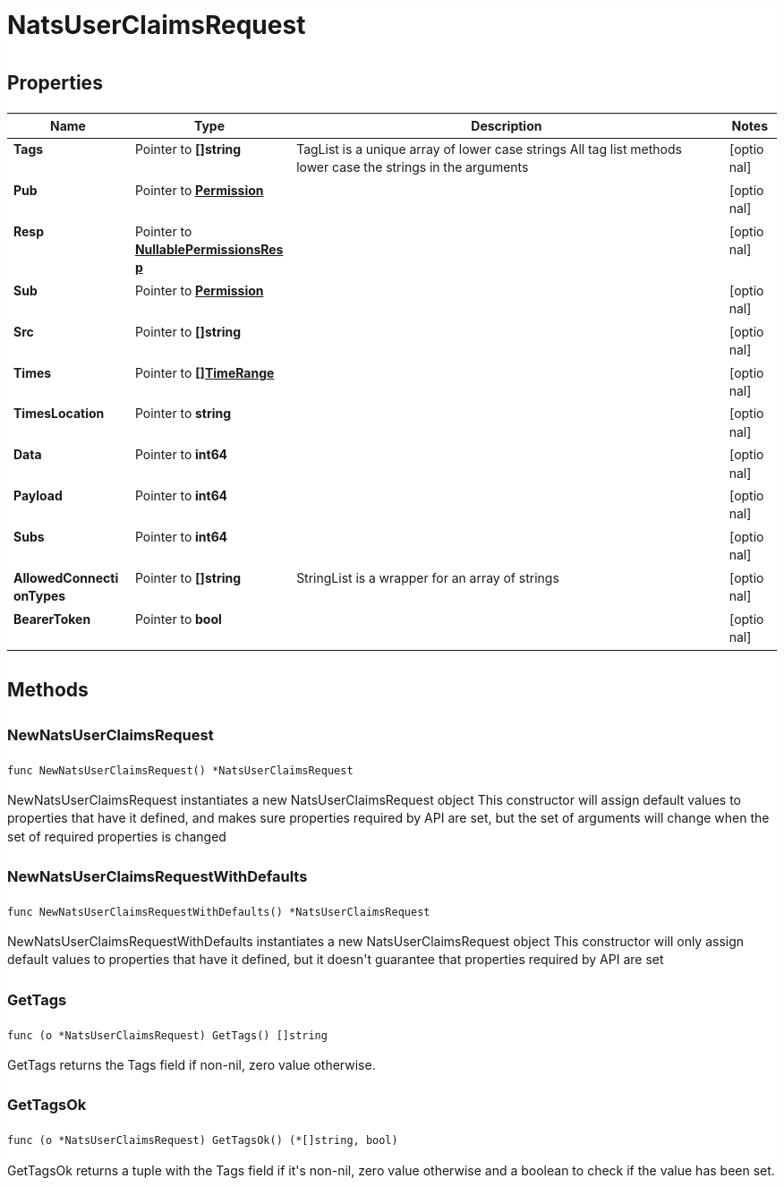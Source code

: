 # NatsUserClaimsRequest

## Properties

Name | Type | Description | Notes
------------ | ------------- | ------------- | -------------
**Tags** | Pointer to **[]string** | TagList is a unique array of lower case strings All tag list methods lower case the strings in the arguments | [optional] 
**Pub** | Pointer to [**Permission**](Permission.md) |  | [optional] 
**Resp** | Pointer to [**NullablePermissionsResp**](PermissionsResp.md) |  | [optional] 
**Sub** | Pointer to [**Permission**](Permission.md) |  | [optional] 
**Src** | Pointer to **[]string** |  | [optional] 
**Times** | Pointer to [**[]TimeRange**](TimeRange.md) |  | [optional] 
**TimesLocation** | Pointer to **string** |  | [optional] 
**Data** | Pointer to **int64** |  | [optional] 
**Payload** | Pointer to **int64** |  | [optional] 
**Subs** | Pointer to **int64** |  | [optional] 
**AllowedConnectionTypes** | Pointer to **[]string** | StringList is a wrapper for an array of strings | [optional] 
**BearerToken** | Pointer to **bool** |  | [optional] 

## Methods

### NewNatsUserClaimsRequest

`func NewNatsUserClaimsRequest() *NatsUserClaimsRequest`

NewNatsUserClaimsRequest instantiates a new NatsUserClaimsRequest object
This constructor will assign default values to properties that have it defined,
and makes sure properties required by API are set, but the set of arguments
will change when the set of required properties is changed

### NewNatsUserClaimsRequestWithDefaults

`func NewNatsUserClaimsRequestWithDefaults() *NatsUserClaimsRequest`

NewNatsUserClaimsRequestWithDefaults instantiates a new NatsUserClaimsRequest object
This constructor will only assign default values to properties that have it defined,
but it doesn't guarantee that properties required by API are set

### GetTags

`func (o *NatsUserClaimsRequest) GetTags() []string`

GetTags returns the Tags field if non-nil, zero value otherwise.

### GetTagsOk

`func (o *NatsUserClaimsRequest) GetTagsOk() (*[]string, bool)`

GetTagsOk returns a tuple with the Tags field if it's non-nil, zero value otherwise
and a boolean to check if the value has been set.
